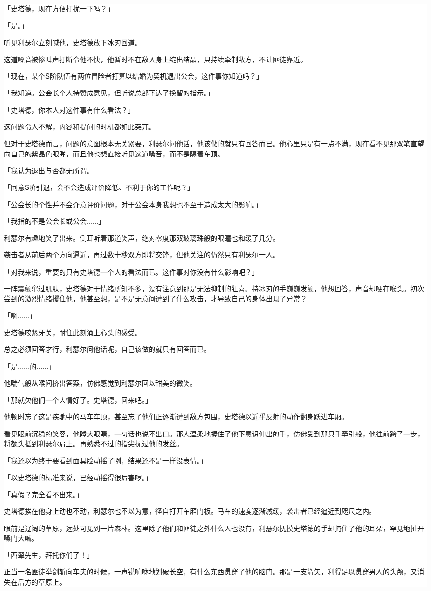 「史塔德，现在方便打扰一下吗？」

「是。」

听见利瑟尔立刻喊他，史塔德放下冰刃回道。

这道嗓音被惨叫声打断令他不快，他暂时不在敌人身上绽出结晶，只持续牵制敌方，不让匪徒靠近。

「现在，某个S阶队伍有两位冒险者打算以结婚为契机退出公会，这件事你知道吗？」

「我知道。公会长个人持赞成意见，但听说总部下达了挽留的指示。」

「史塔德，你本人对这件事有什么看法？」

这问题令人不解，内容和提问的时机都如此突兀。

但对于史塔德而言，问题的意图根本无关紧要，利瑟尔问他话，他该做的就只有回答而已。他心里只是有一点不满，现在看不见那双笔直望向自己的紫晶色眼眸，而且他也想直接听见这道嗓音，而不是隔着车顶。

「我认为退出与否都无所谓。」

「同意S阶引退，会不会造成评价降低、不利于你的工作呢？」

「公会长的个性并不会介意评价问题，对于公会本身我想也不至于造成太大的影响。」

「我指的不是公会长或公会……」

利瑟尔有趣地笑了出来。侧耳听着那道笑声，绝对零度那双玻璃珠般的眼瞳也和缓了几分。

袭击者从前后两个方向逼近，再过数十秒双方即将交锋，但他关注的仍然只有利瑟尔一人。

「对我来说，重要的只有史塔德一个人的看法而已。这件事对你没有什么影响吧？」

一阵震颤窜过肌肤，史塔德对于情绪所知不多，没有注意到那是无法抑制的狂喜。持冰刃的手巍巍发颤，他想回答，声音却哽在喉头。初次尝到的激烈情绪攫住他，他甚至想，是不是无意间遭到了什么攻击，才导致自己的身体出现了异常？

「啊……」

史塔德咬紧牙关，耐住此刻涌上心头的感受。

总之必须回答才行，利瑟尔问他话呢，自己该做的就只有回答而已。

「是……的……」

他喘气般从喉间挤出答案，仿佛感觉到利瑟尔回以甜美的微笑。

「那就欠他们一个人情好了。史塔德，回来吧。」

他顿时忘了这是疾驰中的马车车顶，甚至忘了他们正逐渐遭到敌方包围，史塔德以近乎反射的动作翻身跃进车厢。

看见眼前沉稳的笑容，他瞠大眼睛，一句话也说不出口。那人温柔地握住了他下意识伸出的手，仿佛受到那只手牵引般，他往前跨了一步，将额头抵到利瑟尔肩上。再熟悉不过的指尖抚过他的发丝。

「我还以为终于要看到面具脸动摇了咧，结果还不是一样没表情。」

「以史塔德的标准来说，已经动摇得很厉害啰。」

「真假？完全看不出来。」

史塔德挨在他身上动也不动，利瑟尔也不以为意，径自打开车厢门板。马车的速度逐渐减缓，袭击者已经逼近到咫尺之内。

眼前是辽阔的草原，远处可见到一片森林。这里除了他们和匪徒之外什么人也没有，利瑟尔抚摸史塔德的手却掩住了他的耳朵，罕见地扯开嗓门大喊。

「西翠先生，拜托你们了！」

正当一名匪徒举剑斩向车夫的时候，一声锐响咻地划破长空，有什么东西贯穿了他的脑门。那是一支箭矢，利得足以贯穿男人的头颅，又消失在后方的草原上。
